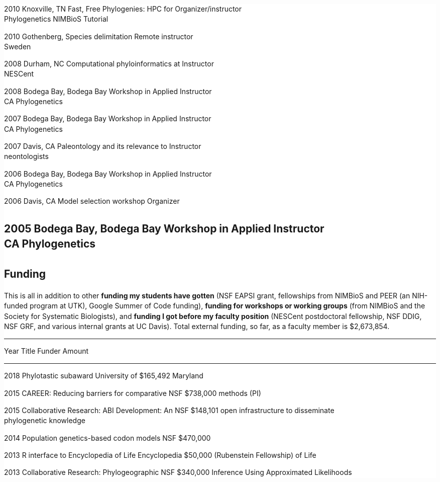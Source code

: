   2010   Knoxville, TN Fast, Free Phylogenies: HPC for        Organizer/instructor      
                       Phylogenetics NIMBioS Tutorial                                   

  2010   Gothenberg,   Species delimitation                   Remote instructor         
         Sweden                                                                         

  2008   Durham, NC    Computational phyloinformatics at      Instructor                
                       NESCent                                                          

  2008   Bodega Bay,   Bodega Bay Workshop in Applied         Instructor                
         CA            Phylogenetics                                                    

  2007   Bodega Bay,   Bodega Bay Workshop in Applied         Instructor                
         CA            Phylogenetics                                                    

  2007   Davis, CA     Paleontology and its relevance to      Instructor                
                       neontologists                                                    

  2006   Bodega Bay,   Bodega Bay Workshop in Applied         Instructor                
         CA            Phylogenetics                                                    

  2006   Davis, CA     Model selection workshop               Organizer                 

  2005   Bodega Bay,   Bodega Bay Workshop in Applied         Instructor                
         CA            Phylogenetics                                                    
  ----------------------------------------------------------------------------------------

Funding
-------

This is all in addition to other **funding my students have gotten**
(NSF EAPSI grant, fellowships from NIMBioS and PEER (an NIH-funded
program at UTK), Google Summer of Code funding), **funding for workshops
or working groups** (from NIMBioS and the Society for Systematic
Biologists), and **funding I got before my faculty position** (NESCent
postdoctoral fellowship, NSF DDIG, NSF GRF, and various internal grants
at UC Davis). Total external funding, so far, as a faculty member is
\$2,673,854.

  ------------------------------------------------------------------------------
  Year   Title                                        Funder         Amount
  ------ -------------------------------------------- -------------- -----------
  2018   Phylotastic subaward                         University of  \$165,492
                                                      Maryland       

  2015   CAREER: Reducing barriers for comparative    NSF            \$738,000
         methods (PI)                                                

  2015   Collaborative Research: ABI Development: An  NSF            \$148,101
         open infrastructure to disseminate                          
         phylogenetic knowledge                                      

  2014   Population genetics-based codon models       NSF            \$470,000

  2013   R interface to Encyclopedia of Life          Encyclopedia   \$50,000
         (Rubenstein Fellowship)                      of Life        

  2013   Collaborative Research: Phylogeographic      NSF            \$340,000
         Inference Using Approximated Likelihoods                    
